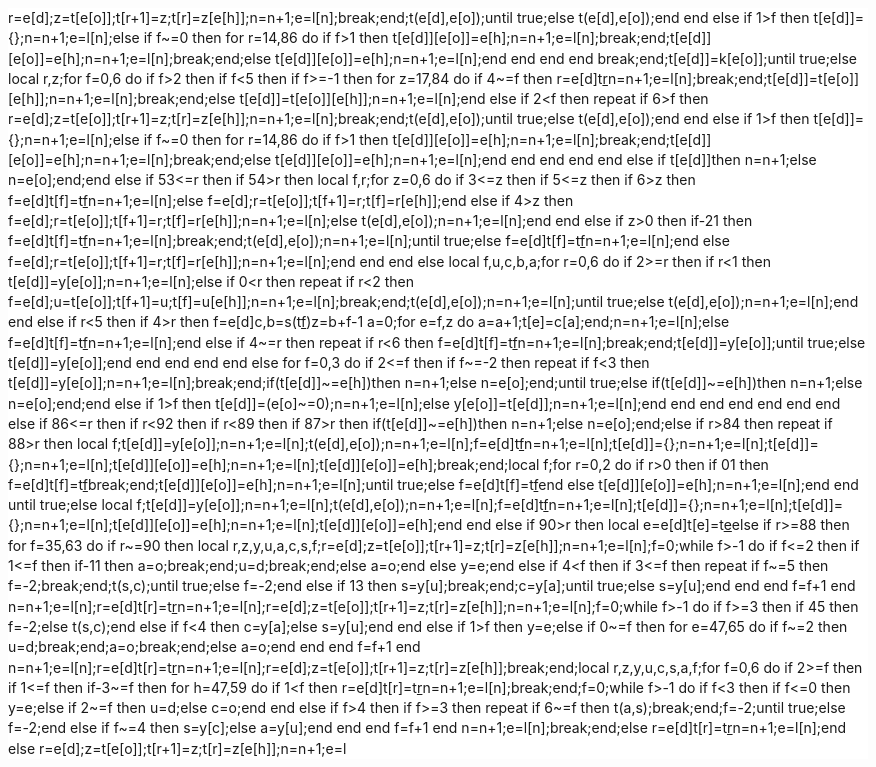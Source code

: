 r=e[d];z=t[e[o]];t[r+1]=z;t[r]=z[e[h]];n=n+1;e=l[n];break;end;t(e[d],e[o]);until true;else t(e[d],e[o]);end end else if 1>f then t[e[d]]={};n=n+1;e=l[n];else if f~=0 then for r=14,86 do if f>1 then t[e[d]][e[o]]=e[h];n=n+1;e=l[n];break;end;t[e[d]][e[o]]=e[h];n=n+1;e=l[n];break;end;else t[e[d]][e[o]]=e[h];n=n+1;e=l[n];end end end end break;end;t[e[d]]=k[e[o]];until true;else local r,z;for f=0,6 do if f>2 then if f<5 then if f>=-1 then for z=17,84 do if 4~=f then r=e[d]t[r](p(t,r+1,e[o]))n=n+1;e=l[n];break;end;t[e[d]]=t[e[o]][e[h]];n=n+1;e=l[n];break;end;else t[e[d]]=t[e[o]][e[h]];n=n+1;e=l[n];end else if 2<f then repeat if 6>f then r=e[d];z=t[e[o]];t[r+1]=z;t[r]=z[e[h]];n=n+1;e=l[n];break;end;t(e[d],e[o]);until true;else t(e[d],e[o]);end end else if 1>f then t[e[d]]={};n=n+1;e=l[n];else if f~=0 then for r=14,86 do if f>1 then t[e[d]][e[o]]=e[h];n=n+1;e=l[n];break;end;t[e[d]][e[o]]=e[h];n=n+1;e=l[n];break;end;else t[e[d]][e[o]]=e[h];n=n+1;e=l[n];end end end end end else if t[e[d]]then n=n+1;else n=e[o];end;end else if 53<=r then if 54>r then local f,r;for z=0,6 do if 3<=z then if 5<=z then if 6>z then f=e[d]t[f]=t[f](p(t,f+1,e[o]))n=n+1;e=l[n];else f=e[d];r=t[e[o]];t[f+1]=r;t[f]=r[e[h]];end else if 4>z then f=e[d];r=t[e[o]];t[f+1]=r;t[f]=r[e[h]];n=n+1;e=l[n];else t(e[d],e[o]);n=n+1;e=l[n];end end else if z>0 then if-2<z then repeat if z>1 then f=e[d]t[f]=t[f](p(t,f+1,e[o]))n=n+1;e=l[n];break;end;t(e[d],e[o]);n=n+1;e=l[n];until true;else f=e[d]t[f]=t[f](p(t,f+1,e[o]))n=n+1;e=l[n];end else f=e[d];r=t[e[o]];t[f+1]=r;t[f]=r[e[h]];n=n+1;e=l[n];end end end else local f,u,c,b,a;for r=0,6 do if 2>=r then if r<1 then t[e[d]]=y[e[o]];n=n+1;e=l[n];else if 0<r then repeat if r<2 then f=e[d];u=t[e[o]];t[f+1]=u;t[f]=u[e[h]];n=n+1;e=l[n];break;end;t(e[d],e[o]);n=n+1;e=l[n];until true;else t(e[d],e[o]);n=n+1;e=l[n];end end else if r<5 then if 4>r then f=e[d]c,b=s(t[f](p(t,f+1,e[o])))z=b+f-1 a=0;for e=f,z do a=a+1;t[e]=c[a];end;n=n+1;e=l[n];else f=e[d]t[f]=t[f](p(t,f+1,z))n=n+1;e=l[n];end else if 4~=r then repeat if r<6 then f=e[d]t[f]=t[f]()n=n+1;e=l[n];break;end;t[e[d]]=y[e[o]];until true;else t[e[d]]=y[e[o]];end end end end end else for f=0,3 do if 2<=f then if f~=-2 then repeat if f<3 then t[e[d]]=y[e[o]];n=n+1;e=l[n];break;end;if(t[e[d]]~=e[h])then n=n+1;else n=e[o];end;until true;else if(t[e[d]]~=e[h])then n=n+1;else n=e[o];end;end else if 1>f then t[e[d]]=(e[o]~=0);n=n+1;e=l[n];else y[e[o]]=t[e[d]];n=n+1;e=l[n];end end end end end end end else if 86<=r then if r<92 then if r<89 then if 87>r then if(t[e[d]]~=e[h])then n=n+1;else n=e[o];end;else if r>84 then repeat if 88>r then local f;t[e[d]]=y[e[o]];n=n+1;e=l[n];t(e[d],e[o]);n=n+1;e=l[n];f=e[d]t[f](t[f+1])n=n+1;e=l[n];t[e[d]]={};n=n+1;e=l[n];t[e[d]]={};n=n+1;e=l[n];t[e[d]][e[o]]=e[h];n=n+1;e=l[n];t[e[d]][e[o]]=e[h];break;end;local f;for r=0,2 do if r>0 then if 0<r then repeat if r>1 then f=e[d]t[f]=t[f](p(t,f+1,e[o]))break;end;t[e[d]][e[o]]=e[h];n=n+1;e=l[n];until true;else f=e[d]t[f]=t[f](p(t,f+1,e[o]))end else t[e[d]][e[o]]=e[h];n=n+1;e=l[n];end end until true;else local f;t[e[d]]=y[e[o]];n=n+1;e=l[n];t(e[d],e[o]);n=n+1;e=l[n];f=e[d]t[f](t[f+1])n=n+1;e=l[n];t[e[d]]={};n=n+1;e=l[n];t[e[d]]={};n=n+1;e=l[n];t[e[d]][e[o]]=e[h];n=n+1;e=l[n];t[e[d]][e[o]]=e[h];end end else if 90>r then local e=e[d]t[e]=t[e]()else if r>=88 then for f=35,63 do if r~=90 then local r,z,y,u,a,c,s,f;r=e[d];z=t[e[o]];t[r+1]=z;t[r]=z[e[h]];n=n+1;e=l[n];f=0;while f>-1 do if f<=2 then if 1<=f then if-1<f then for e=37,75 do if f>1 then a=o;break;end;u=d;break;end;else a=o;end else y=e;end else if 4<f then if 3<=f then repeat if f~=5 then f=-2;break;end;t(s,c);until true;else f=-2;end else if 1<f then repeat if f>3 then s=y[u];break;end;c=y[a];until true;else s=y[u];end end end f=f+1 end n=n+1;e=l[n];r=e[d]t[r]=t[r](p(t,r+1,e[o]))n=n+1;e=l[n];r=e[d];z=t[e[o]];t[r+1]=z;t[r]=z[e[h]];n=n+1;e=l[n];f=0;while f>-1 do if f>=3 then if 4<f then if f>5 then f=-2;else t(s,c);end else if f<4 then c=y[a];else s=y[u];end end else if 1>f then y=e;else if 0~=f then for e=47,65 do if f~=2 then u=d;break;end;a=o;break;end;else a=o;end end end f=f+1 end n=n+1;e=l[n];r=e[d]t[r]=t[r](p(t,r+1,e[o]))n=n+1;e=l[n];r=e[d];z=t[e[o]];t[r+1]=z;t[r]=z[e[h]];break;end;local r,z,y,u,c,s,a,f;for f=0,6 do if 2>=f then if 1<=f then if-3~=f then for h=47,59 do if 1<f then r=e[d]t[r]=t[r](p(t,r+1,e[o]))n=n+1;e=l[n];break;end;f=0;while f>-1 do if f<3 then if f<=0 then y=e;else if 2~=f then u=d;else c=o;end end else if f>4 then if f>=3 then repeat if 6~=f then t(a,s);break;end;f=-2;until true;else f=-2;end else if f~=4 then s=y[c];else a=y[u];end end end f=f+1 end n=n+1;e=l[n];break;end;else r=e[d]t[r]=t[r](p(t,r+1,e[o]))n=n+1;e=l[n];end else r=e[d];z=t[e[o]];t[r+1]=z;t[r]=z[e[h]];n=n+1;e=l